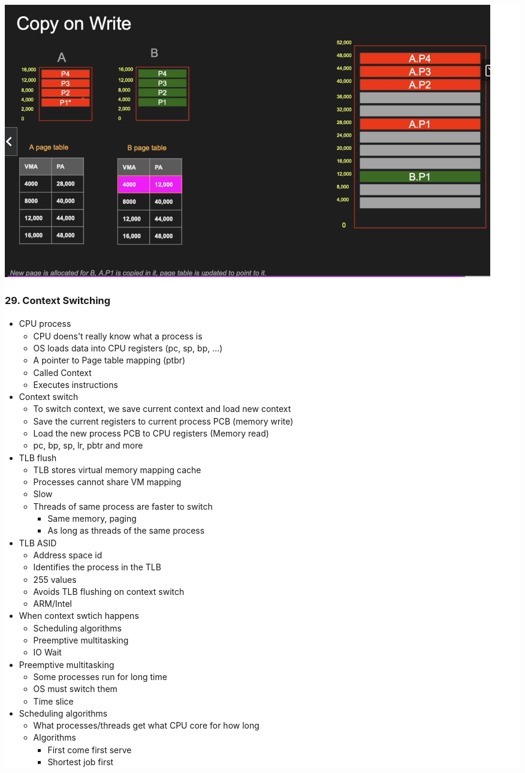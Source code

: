 ![CoW](./ch28_CoW.png)  

### 29. Context Switching
- CPU process
  - CPU doens't really know what a process is
  - OS loads data into CPU registers (pc, sp, bp, ...)
  - A pointer to Page table mapping (ptbr)
  - Called Context
  - Executes instructions
- Context switch
  - To switch context, we save current context and load new context
  - Save the current registers to current process PCB (memory write)
  - Load the new process PCB to CPU registers (Memory read)
  - pc, bp, sp, lr, pbtr and more
- TLB flush
  - TLB stores virtual memory mapping cache
  - Processes cannot share VM mapping
  - Slow
  - Threads of same process are faster to switch
    - Same memory, paging
    - As long as threads of the same process
- TLB ASID
  - Address space id
  - Identifies the process in the TLB
  - 255 values
  - Avoids TLB flushing on context switch
  - ARM/Intel
- When context swtich happens
  - Scheduling algorithms
  - Preemptive multitasking
  - IO Wait
- Preemptive multitasking
  - Some processes run for long time
  - OS must switch them
  - Time slice
- Scheduling algorithms
  - What processes/threads get what CPU core for how long
  - Algorithms
    - First come first serve
    - Shortest job first